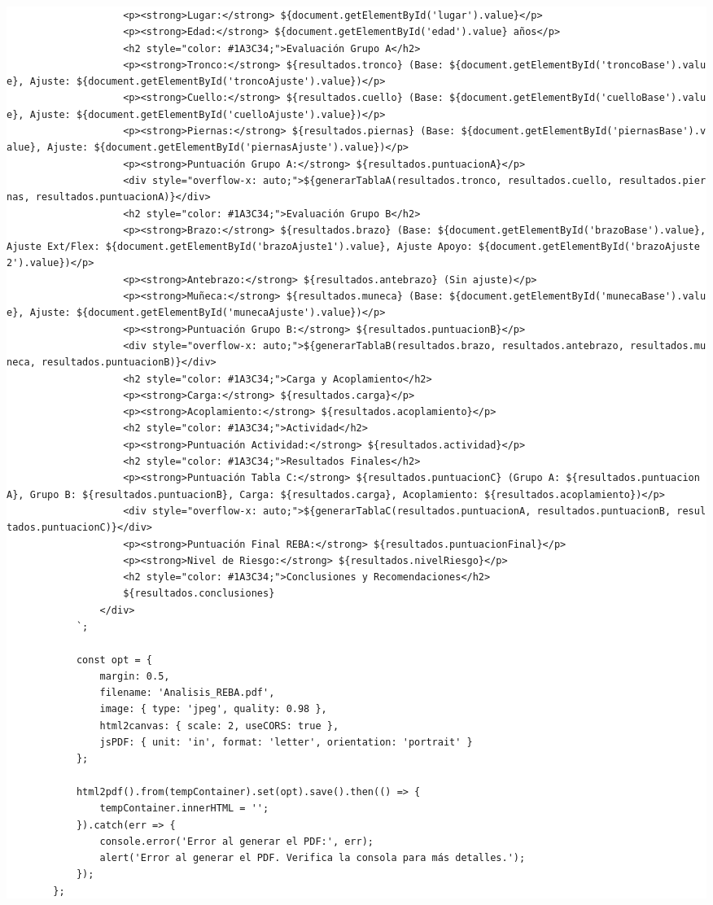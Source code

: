                         <p><strong>Lugar:</strong> ${document.getElementById('lugar').value}</p>
                        <p><strong>Edad:</strong> ${document.getElementById('edad').value} años</p>
                        <h2 style="color: #1A3C34;">Evaluación Grupo A</h2>
                        <p><strong>Tronco:</strong> ${resultados.tronco} (Base: ${document.getElementById('troncoBase').value}, Ajuste: ${document.getElementById('troncoAjuste').value})</p>
                        <p><strong>Cuello:</strong> ${resultados.cuello} (Base: ${document.getElementById('cuelloBase').value}, Ajuste: ${document.getElementById('cuelloAjuste').value})</p>
                        <p><strong>Piernas:</strong> ${resultados.piernas} (Base: ${document.getElementById('piernasBase').value}, Ajuste: ${document.getElementById('piernasAjuste').value})</p>
                        <p><strong>Puntuación Grupo A:</strong> ${resultados.puntuacionA}</p>
                        <div style="overflow-x: auto;">${generarTablaA(resultados.tronco, resultados.cuello, resultados.piernas, resultados.puntuacionA)}</div>
                        <h2 style="color: #1A3C34;">Evaluación Grupo B</h2>
                        <p><strong>Brazo:</strong> ${resultados.brazo} (Base: ${document.getElementById('brazoBase').value}, Ajuste Ext/Flex: ${document.getElementById('brazoAjuste1').value}, Ajuste Apoyo: ${document.getElementById('brazoAjuste2').value})</p>
                        <p><strong>Antebrazo:</strong> ${resultados.antebrazo} (Sin ajuste)</p>
                        <p><strong>Muñeca:</strong> ${resultados.muneca} (Base: ${document.getElementById('munecaBase').value}, Ajuste: ${document.getElementById('munecaAjuste').value})</p>
                        <p><strong>Puntuación Grupo B:</strong> ${resultados.puntuacionB}</p>
                        <div style="overflow-x: auto;">${generarTablaB(resultados.brazo, resultados.antebrazo, resultados.muneca, resultados.puntuacionB)}</div>
                        <h2 style="color: #1A3C34;">Carga y Acoplamiento</h2>
                        <p><strong>Carga:</strong> ${resultados.carga}</p>
                        <p><strong>Acoplamiento:</strong> ${resultados.acoplamiento}</p>
                        <h2 style="color: #1A3C34;">Actividad</h2>
                        <p><strong>Puntuación Actividad:</strong> ${resultados.actividad}</p>
                        <h2 style="color: #1A3C34;">Resultados Finales</h2>
                        <p><strong>Puntuación Tabla C:</strong> ${resultados.puntuacionC} (Grupo A: ${resultados.puntuacionA}, Grupo B: ${resultados.puntuacionB}, Carga: ${resultados.carga}, Acoplamiento: ${resultados.acoplamiento})</p>
                        <div style="overflow-x: auto;">${generarTablaC(resultados.puntuacionA, resultados.puntuacionB, resultados.puntuacionC)}</div>
                        <p><strong>Puntuación Final REBA:</strong> ${resultados.puntuacionFinal}</p>
                        <p><strong>Nivel de Riesgo:</strong> ${resultados.nivelRiesgo}</p>
                        <h2 style="color: #1A3C34;">Conclusiones y Recomendaciones</h2>
                        ${resultados.conclusiones}
                    </div>
                `;

                const opt = {
                    margin: 0.5,
                    filename: 'Analisis_REBA.pdf',
                    image: { type: 'jpeg', quality: 0.98 },
                    html2canvas: { scale: 2, useCORS: true },
                    jsPDF: { unit: 'in', format: 'letter', orientation: 'portrait' }
                };

                html2pdf().from(tempContainer).set(opt).save().then(() => {
                    tempContainer.innerHTML = '';
                }).catch(err => {
                    console.error('Error al generar el PDF:', err);
                    alert('Error al generar el PDF. Verifica la consola para más detalles.');
                });
            };

